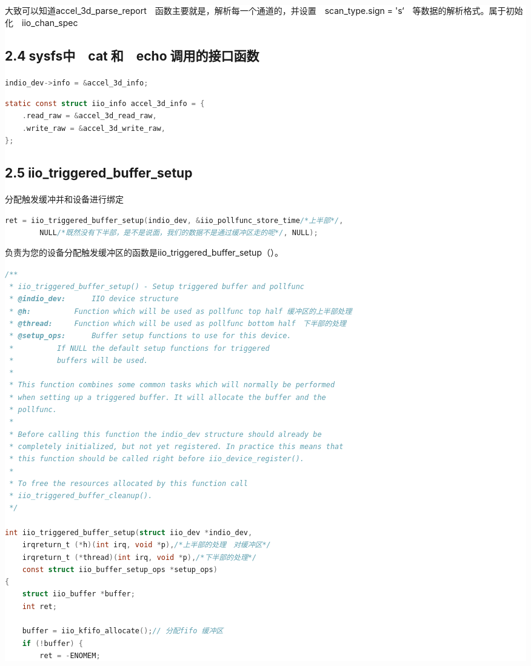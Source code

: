 

大致可以知道accel_3d_parse_report　函数主要就是，解析每一个通道的，并设置　scan_type.sign = 's‘　等数据的解析格式。属于初始化　iio_chan_spec



## 2.4 sysfs中　cat 和　echo 调用的接口函数

```c
indio_dev->info = &accel_3d_info;
```



```c
static const struct iio_info accel_3d_info = {         
    .read_raw = &accel_3d_read_raw,
    .write_raw = &accel_3d_write_raw,
};
```

## 2.5 iio_triggered_buffer_setup

分配触发缓冲并和设备进行绑定

```c
ret = iio_triggered_buffer_setup(indio_dev, &iio_pollfunc_store_time/*上半部*/,                                                                                     
        NULL/*既然没有下半部，是不是说面，我们的数据不是通过缓冲区走的呢*/, NULL);
```



负责为您的设备分配触发缓冲区的函数是iio_triggered_buffer_setup（）。

```c
/**
 * iio_triggered_buffer_setup() - Setup triggered buffer and pollfunc
 * @indio_dev:      IIO device structure
 * @h:          Function which will be used as pollfunc top half 缓冲区的上半部处理
 * @thread:     Function which will be used as pollfunc bottom half　下半部的处理
 * @setup_ops:      Buffer setup functions to use for this device.
 *          If NULL the default setup functions for triggered
 *          buffers will be used.
 *
 * This function combines some common tasks which will normally be performed
 * when setting up a triggered buffer. It will allocate the buffer and the
 * pollfunc.
 *
 * Before calling this function the indio_dev structure should already be
 * completely initialized, but not yet registered. In practice this means that
 * this function should be called right before iio_device_register().
 *
 * To free the resources allocated by this function call
 * iio_triggered_buffer_cleanup().
 */

int iio_triggered_buffer_setup(struct iio_dev *indio_dev,
    irqreturn_t (*h)(int irq, void *p),/*上半部的处理　对缓冲区*/
    irqreturn_t (*thread)(int irq, void *p),/*下半部的处理*/
    const struct iio_buffer_setup_ops *setup_ops)
{       
    struct iio_buffer *buffer;
    int ret;                                                                                                                                                                                                       
    
    buffer = iio_kfifo_allocate();// 分配fifo 缓冲区
    if (!buffer) {
        ret = -ENOMEM;
```
